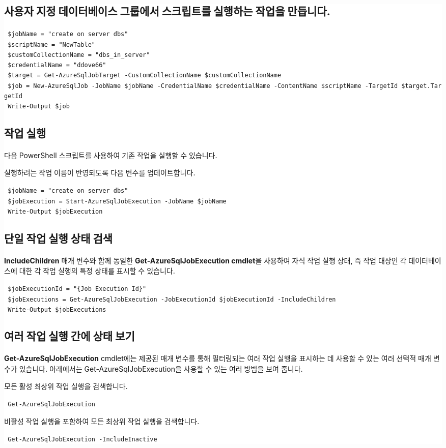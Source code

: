 ## <a name="create-the-job-to-execute-a-script-across-the-custom-group-of-databases"></a>사용자 지정 데이터베이스 그룹에서 스크립트를 실행하는 작업을 만듭니다.

   ```
    $jobName = "create on server dbs"
    $scriptName = "NewTable"
    $customCollectionName = "dbs_in_server"
    $credentialName = "ddove66"
    $target = Get-AzureSqlJobTarget -CustomCollectionName $customCollectionName
    $job = New-AzureSqlJob -JobName $jobName -CredentialName $credentialName -ContentName $scriptName -TargetId $target.TargetId
    Write-Output $job
   ```

## <a name="execute-the-job"></a>작업 실행
다음 PowerShell 스크립트를 사용하여 기존 작업을 실행할 수 있습니다.

실행하려는 작업 이름이 반영되도록 다음 변수를 업데이트합니다.

   ```
    $jobName = "create on server dbs"
    $jobExecution = Start-AzureSqlJobExecution -JobName $jobName
    Write-Output $jobExecution
   ```

## <a name="retrieve-the-state-of-a-single-job-execution"></a>단일 작업 실행 상태 검색
**IncludeChildren** 매개 변수와 함께 동일한 **Get-AzureSqlJobExecution cmdlet**을 사용하여 자식 작업 실행 상태, 즉 작업 대상인 각 데이터베이스에 대한 각 작업 실행의 특정 상태를 표시할 수 있습니다.

   ```
    $jobExecutionId = "{Job Execution Id}"
    $jobExecutions = Get-AzureSqlJobExecution -JobExecutionId $jobExecutionId -IncludeChildren
    Write-Output $jobExecutions
   ```

## <a name="view-the-state-across-multiple-job-executions"></a>여러 작업 실행 간에 상태 보기
**Get-AzureSqlJobExecution** cmdlet에는 제공된 매개 변수를 통해 필터링되는 여러 작업 실행을 표시하는 데 사용할 수 있는 여러 선택적 매개 변수가 있습니다. 아래에서는 Get-AzureSqlJobExecution을 사용할 수 있는 여러 방법을 보여 줍니다.

모든 활성 최상위 작업 실행을 검색합니다.

   ```
    Get-AzureSqlJobExecution
   ```

비활성 작업 실행을 포함하여 모든 최상위 작업 실행을 검색합니다.

   ```
    Get-AzureSqlJobExecution -IncludeInactive
   ```
